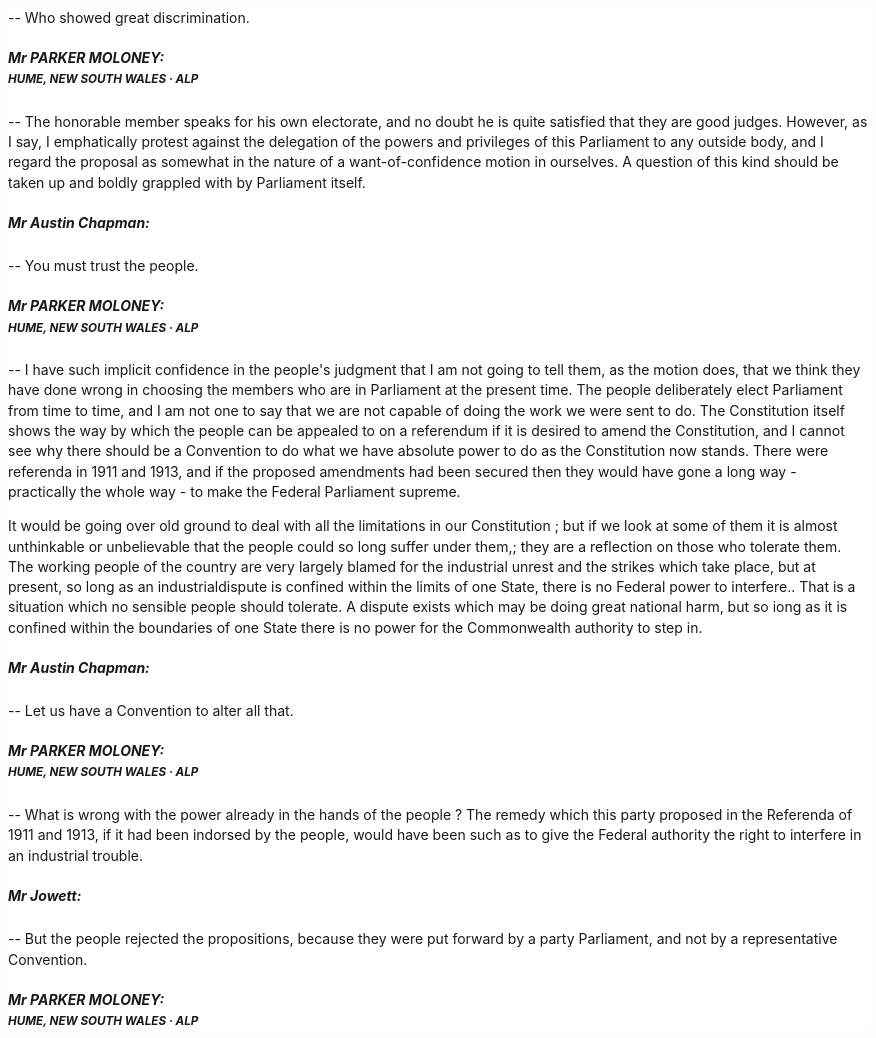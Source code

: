 -- Who showed great discrimination. 

##### Mr PARKER MOLONEY:<br><small class="text-muted">HUME, NEW SOUTH WALES &middot; ALP</small>

-- The honorable member speaks for his own electorate, and no doubt he is quite satisfied that they are good judges. However, as I say, I emphatically protest against the delegation of the powers and privileges of this Parliament to any outside body, and I regard the proposal as somewhat in the nature of a want-of-confidence motion in ourselves. A question of this kind should be taken up and boldly grappled with by Parliament itself. 

##### Mr Austin Chapman:

-- You must trust the people. 

##### Mr PARKER MOLONEY:<br><small class="text-muted">HUME, NEW SOUTH WALES &middot; ALP</small>

-- I have such implicit confidence in the people's judgment that I am not going to tell them, as the motion does, that we think they have done wrong in choosing the members who are in Parliament at the present time. The people deliberately elect Parliament from time to time, and I am not one to say that we are not capable of doing the work we were sent to do. The Constitution itself shows the way by which the people can be appealed to on a referendum if it is desired to amend the Constitution, and I cannot see why there should be a Convention to do what we have absolute power to do as the Constitution now stands. There were referenda in 1911 and 1913, and if the proposed amendments had been secured then they would have gone a long way - practically the whole way - to make the Federal Parliament supreme. 

It would be going over old ground to deal with all the limitations in our Constitution ; but if we look at some of them it is almost unthinkable or unbelievable that the people could so long suffer under them,; they are a reflection on those who tolerate them. The working people of the country are very largely blamed for the industrial unrest and the strikes which take place, but at present, so long as an industrialdispute is confined within the limits of one State, there is no Federal power to interfere.. That is a situation which no sensible people should tolerate. A dispute exists which may be doing great national harm, but so iong as it is confined within the boundaries of one State there is no power for the Commonwealth authority to step in. 

##### Mr Austin Chapman:

-- Let us have a Convention to alter all that. 

##### Mr PARKER MOLONEY:<br><small class="text-muted">HUME, NEW SOUTH WALES &middot; ALP</small>

-- What is wrong with the power already in the hands of the people ? The remedy which this party proposed in the Referenda of 1911 and 1913, if it had been indorsed by the people, would have been such as to give the Federal authority the right to interfere in an industrial trouble. 

##### Mr Jowett:

-- But the people rejected the propositions, because they were put forward by a party Parliament, and not by a representative Convention. 

##### Mr PARKER MOLONEY:<br><small class="text-muted">HUME, NEW SOUTH WALES &middot; ALP</small>
